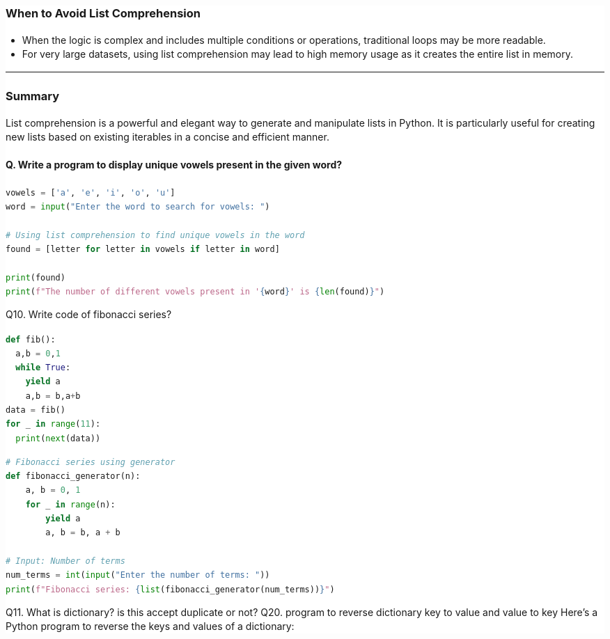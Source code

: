 
### **When to Avoid List Comprehension**
- When the logic is complex and includes multiple conditions or operations, traditional loops may be more readable.
- For very large datasets, using list comprehension may lead to high memory usage as it creates the entire list in memory.

---

### **Summary**
List comprehension is a powerful and elegant way to generate and manipulate lists in Python. It is particularly useful for creating new lists based on existing iterables in a concise and efficient manner.
#### Q. Write a program to display unique vowels present in the given word?
```py
vowels = ['a', 'e', 'i', 'o', 'u']
word = input("Enter the word to search for vowels: ")

# Using list comprehension to find unique vowels in the word
found = [letter for letter in vowels if letter in word]

print(found)
print(f"The number of different vowels present in '{word}' is {len(found)}")

```
Q10. Write code of fibonacci series?
```py
def fib():
  a,b = 0,1
  while True:
    yield a
    a,b = b,a+b
data = fib()
for _ in range(11):
  print(next(data))
```
```py
# Fibonacci series using generator
def fibonacci_generator(n):
    a, b = 0, 1
    for _ in range(n):
        yield a
        a, b = b, a + b

# Input: Number of terms
num_terms = int(input("Enter the number of terms: "))
print(f"Fibonacci series: {list(fibonacci_generator(num_terms))}")

```

Q11. What is dictionary? is this accept duplicate or not?
Q20. program to reverse dictionary key to value and value to key
Here’s a Python program to reverse the keys and values of a dictionary:
